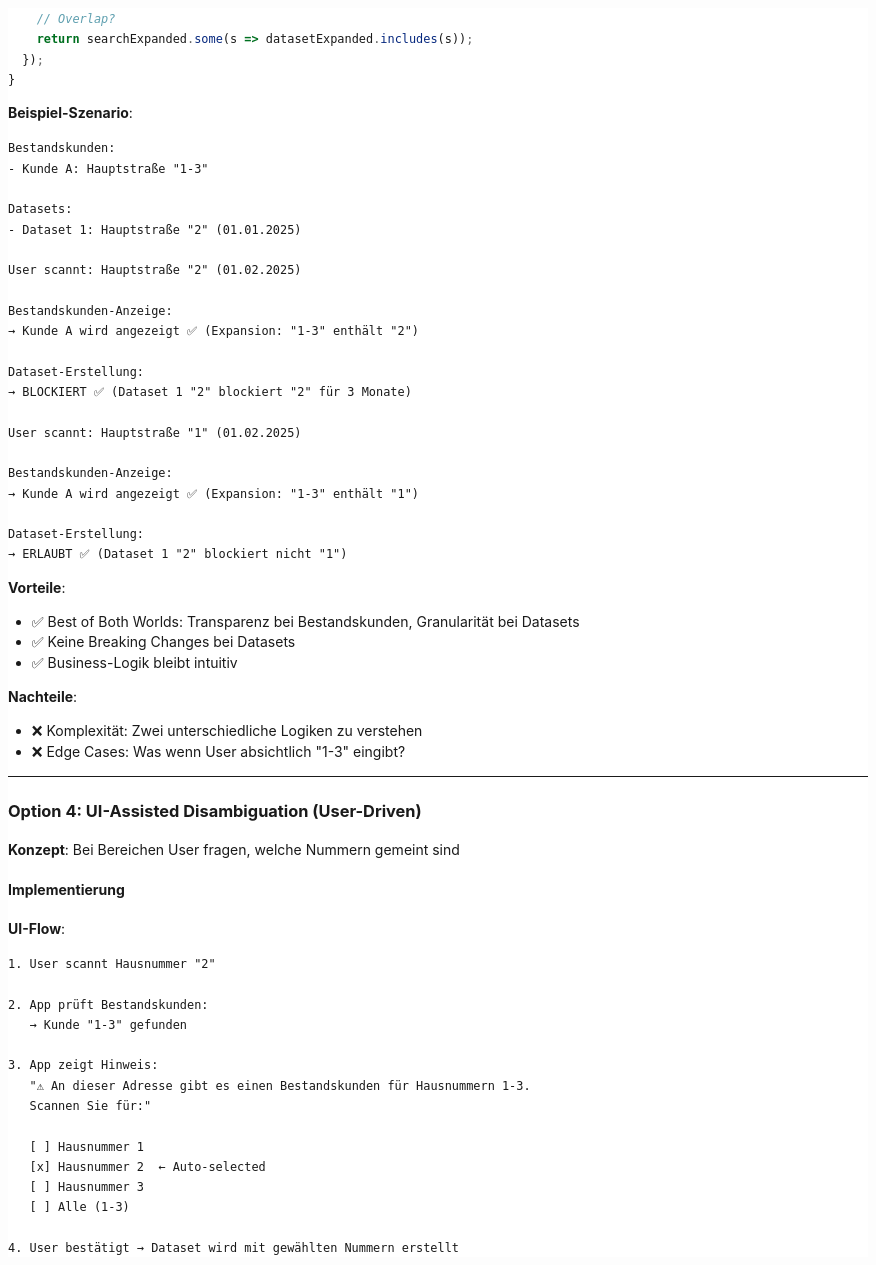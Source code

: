 ```typescript
    // Overlap?
    return searchExpanded.some(s => datasetExpanded.includes(s));
  });
}
```

**Beispiel-Szenario**:
```
Bestandskunden:
- Kunde A: Hauptstraße "1-3"

Datasets:
- Dataset 1: Hauptstraße "2" (01.01.2025)

User scannt: Hauptstraße "2" (01.02.2025)

Bestandskunden-Anzeige:
→ Kunde A wird angezeigt ✅ (Expansion: "1-3" enthält "2")

Dataset-Erstellung:
→ BLOCKIERT ✅ (Dataset 1 "2" blockiert "2" für 3 Monate)

User scannt: Hauptstraße "1" (01.02.2025)

Bestandskunden-Anzeige:
→ Kunde A wird angezeigt ✅ (Expansion: "1-3" enthält "1")

Dataset-Erstellung:
→ ERLAUBT ✅ (Dataset 1 "2" blockiert nicht "1")
```

**Vorteile**:
- ✅ Best of Both Worlds: Transparenz bei Bestandskunden, Granularität bei Datasets
- ✅ Keine Breaking Changes bei Datasets
- ✅ Business-Logik bleibt intuitiv

**Nachteile**:
- ❌ Komplexität: Zwei unterschiedliche Logiken zu verstehen
- ❌ Edge Cases: Was wenn User absichtlich "1-3" eingibt?

---

### Option 4: **UI-Assisted Disambiguation** (User-Driven)

**Konzept**: Bei Bereichen User fragen, welche Nummern gemeint sind

#### Implementierung

**UI-Flow**:
```
1. User scannt Hausnummer "2"

2. App prüft Bestandskunden:
   → Kunde "1-3" gefunden
   
3. App zeigt Hinweis:
   "⚠️ An dieser Adresse gibt es einen Bestandskunden für Hausnummern 1-3.
   Scannen Sie für:"
   
   [ ] Hausnummer 1
   [x] Hausnummer 2  ← Auto-selected
   [ ] Hausnummer 3
   [ ] Alle (1-3)
   
4. User bestätigt → Dataset wird mit gewählten Nummern erstellt

```